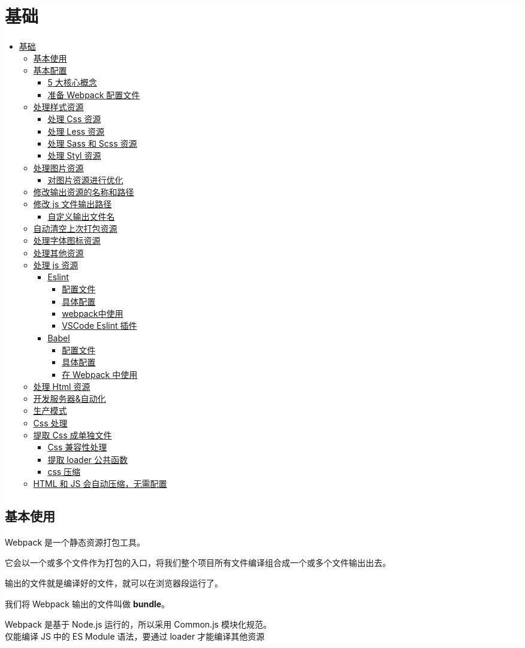 # 基础

- [基础](#基础)
  - [基本使用](#基本使用)
  - [基本配置](#基本配置)
    - [5 大核心概念](#5-大核心概念)
    - [准备 Webpack 配置文件](#准备-webpack-配置文件)
  - [处理样式资源](#处理样式资源)
    - [处理 Css 资源](#处理-css-资源)
    - [处理 Less 资源](#处理-less-资源)
    - [处理 Sass 和 Scss 资源](#处理-sass-和-scss-资源)
    - [处理 Styl 资源](#处理-styl-资源)
  - [处理图片资源](#处理图片资源)
    - [对图片资源进行优化](#对图片资源进行优化)
  - [修改输出资源的名称和路径](#修改输出资源的名称和路径)
  - [修改 js 文件输出路径](#修改-js-文件输出路径)
    - [自定义输出文件名](#自定义输出文件名)
  - [自动清空上次打包资源](#自动清空上次打包资源)
  - [处理字体图标资源](#处理字体图标资源)
  - [处理其他资源](#处理其他资源)
  - [处理 js 资源](#处理-js-资源)
    - [Eslint](#eslint)
      - [配置文件](#配置文件)
      - [具体配置](#具体配置)
      - [webpack中使用](#webpack中使用)
      - [VSCode Eslint 插件](#vscode-eslint-插件)
    - [Babel](#babel)
      - [配置文件](#配置文件-1)
      - [具体配置](#具体配置-1)
      - [在 Webpack 中使用](#在-webpack-中使用)
  - [处理 Html 资源](#处理-html-资源)
  - [开发服务器\&自动化](#开发服务器自动化)
  - [生产模式](#生产模式)
  - [Css 处理](#css-处理)
  - [提取 Css 成单独文件](#提取-css-成单独文件)
    - [Css 兼容性处理](#css-兼容性处理)
    - [提取 loader 公共函数](#提取-loader-公共函数)
    - [css 压缩](#css-压缩)
  - [HTML 和 JS 会自动压缩，无需配置](#html-和-js-会自动压缩无需配置)

## 基本使用

Webpack 是一个静态资源打包工具。

它会以一个或多个文件作为打包的入口，将我们整个项目所有文件编译组合成一个或多个文件输出出去。

输出的文件就是编译好的文件，就可以在浏览器段运行了。

我们将 Webpack 输出的文件叫做 **bundle**。

Webpack 是基于 Node.js 运行的，所以采用 Common.js 模块化规范。  
仅能编译 JS 中的 ES Module 语法，要通过 loader 才能编译其他资源
